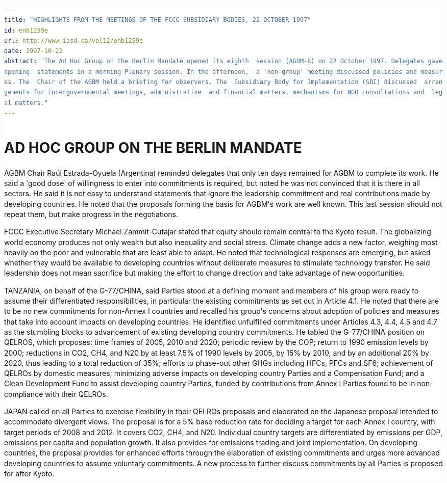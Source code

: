 ```yaml
---
title: "HIGHLIGHTS FROM THE MEETINGS OF THE FCCC SUBSIDIARY BODIES, 22 OCTOBER 1997"
id: enb1259e
url: http://www.iisd.ca/vol12/enb1259e
date: 1997-10-22
abstract: "The Ad Hoc Group on the Berlin Mandate opened its eighth  session (AGBM-8) on 22 October 1997. Delegates gave opening  statements in a morning Plenary session. In the afternoon,  a 'non-group' meeting discussed policies and measures. The  Chair of the AGBM held a briefing for observers. The  Subsidiary Body for Implementation (SBI) discussed  arrangements for intergovernmental meetings, administrative  and financial matters, mechanisms for NGO consultations and  legal matters."
---
```


# AD HOC GROUP ON THE BERLIN MANDATE

AGBM Chair Raúl Estrada-Oyuela (Argentina) reminded  delegates that only ten days remained for AGBM to complete  its work. He said a 'good dose' of willingness to enter  into commitments is required, but noted he was not  convinced that it is there in all sectors. He said it is  not easy to understand statements that ignore the  leadership commitment and real contributions made by  developing countries. He noted that the proposals forming  the basis for AGBM's work are well known. This last session  should not repeat them, but make progress in the  negotiations.

FCCC Executive Secretary Michael Zammit-Cutajar stated that  equity should remain central to the Kyoto result. The  globalizing world economy produces not only wealth but also  inequality and social stress. Climate change adds a new  factor, weighing most heavily on the poor and vulnerable  that are least able to adapt. He noted that technological  responses are emerging, but asked whether they would be  available to developing countries without deliberate  measures to stimulate technology transfer. He said  leadership does not mean sacrifice but making the effort to  change direction and take advantage of new opportunities.

TANZANIA, on behalf of the G-77/CHINA, said Parties stood  at a defining moment and members of his group were ready to  assume their differentiated responsibilities, in particular  the existing commitments as set out in Article 4.1. He  noted that there are to be no new commitments for non-Annex  I countries and recalled his group's concerns about  adoption of policies and measures that take into account  impacts on developing countries. He identified unfulfilled  commitments under Articles 4.3, 4.4, 4.5 and 4.7 as the  stumbling blocks to advancement of existing developing  country commitments. He tabled the G-77/CHINA position on  QELROS, which proposes: time frames of 2005, 2010 and 2020;  periodic review by the COP; return to 1990 emission levels  by 2000; reductions in CO2, CH4, and N20 by at least 7.5%  of 1990 levels by 2005, by 15% by 2010, and by an  additional 20% by 2020, thus leading to a total reduction  of 35%; efforts to phase-out other GHGs including HFCs,  PFCs and SF6; achievement of QELROs by domestic measures;  minimizing adverse impacts on developing country Parties  and a Compensation Fund; and a Clean Development Fund to  assist developing country Parties, funded by contributions  from Annex I Parties found to be in non-compliance with  their QELROs.

JAPAN called on all Parties to exercise flexibility in  their QELROs proposals and elaborated on the Japanese  proposal intended to accommodate divergent views. The  proposal is for a 5% base reduction rate for deciding a  target for each Annex I country, with target periods of  2008 and 2012. It covers CO2, CH4, and N20. Individual  country targets are differentiated by emissions per GDP,  emissions per capita and population growth. It also  provides for emissions trading and joint implementation. On  developing countries, the proposal provides for enhanced  efforts through the elaboration of existing commitments and  urges more advanced developing countries to assume  voluntary commitments. A new process to further discuss  commitments by all Parties is proposed for after Kyoto.
